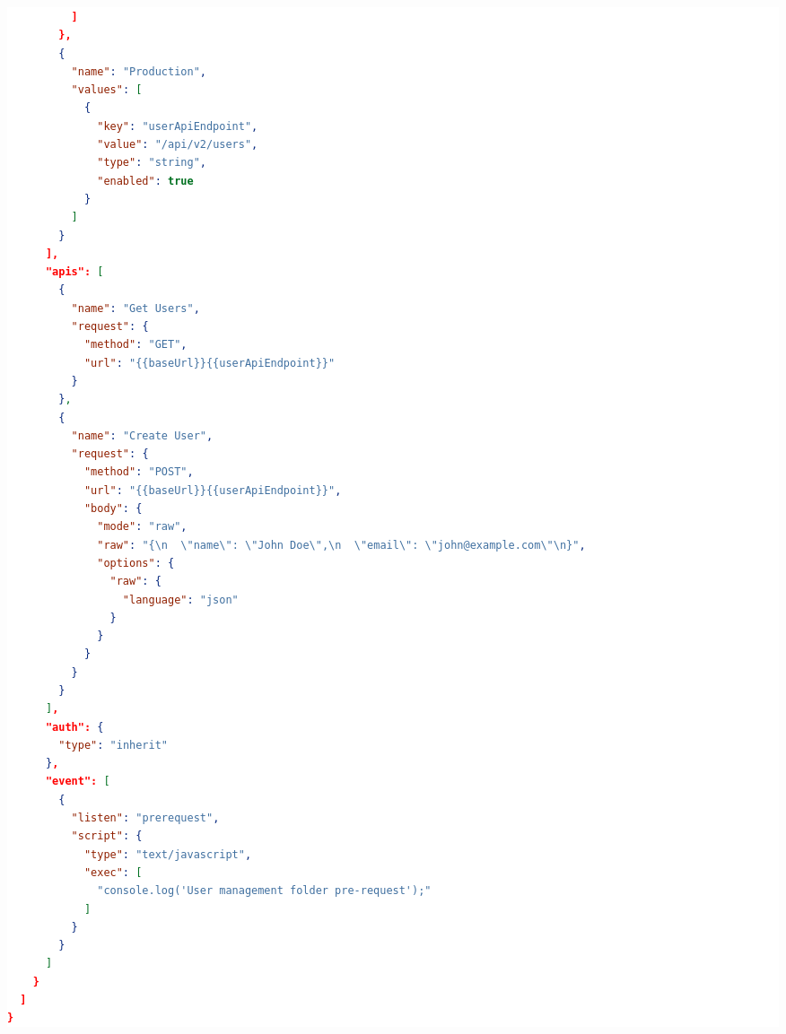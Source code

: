 ```json
          ]
        },
        {
          "name": "Production", 
          "values": [
            {
              "key": "userApiEndpoint",
              "value": "/api/v2/users",
              "type": "string",
              "enabled": true
            }
          ]
        }
      ],
      "apis": [
        {
          "name": "Get Users",
          "request": {
            "method": "GET",
            "url": "{{baseUrl}}{{userApiEndpoint}}"
          }
        },
        {
          "name": "Create User",
          "request": {
            "method": "POST",
            "url": "{{baseUrl}}{{userApiEndpoint}}",
            "body": {
              "mode": "raw",
              "raw": "{\n  \"name\": \"John Doe\",\n  \"email\": \"john@example.com\"\n}",
              "options": {
                "raw": {
                  "language": "json"
                }
              }
            }
          }
        }
      ],
      "auth": {
        "type": "inherit"
      },
      "event": [
        {
          "listen": "prerequest",
          "script": {
            "type": "text/javascript",
            "exec": [
              "console.log('User management folder pre-request');"
            ]
          }
        }
      ]
    }
  ]
}
```
